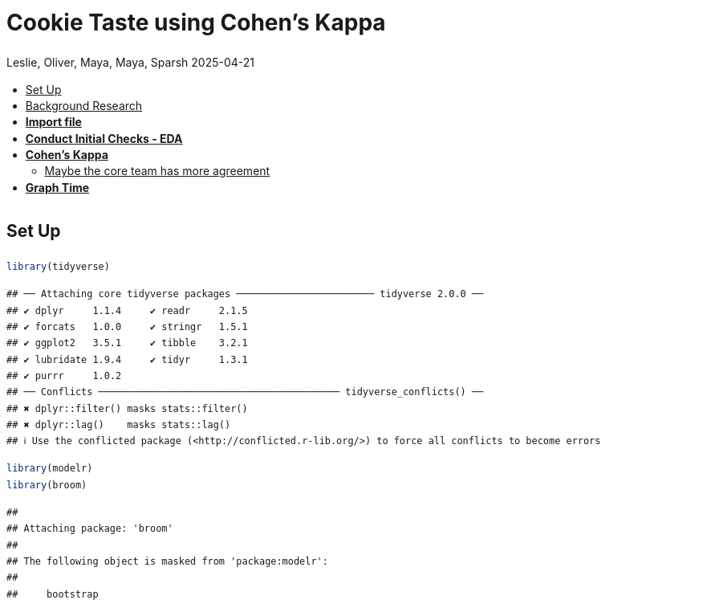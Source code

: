 Cookie Taste using Cohen’s Kappa
================
Leslie, Oliver, Maya, Maya, Sparsh
2025-04-21

- [Set Up](#set-up)
- [Background Research](#background-research)
- [**Import file**](#import-file)
- [**Conduct Initial Checks - EDA**](#conduct-initial-checks---eda)
- [**Cohen’s Kappa**](#cohens-kappa)
  - [Maybe the core team has more
    agreement](#maybe-the-core-team-has-more-agreement)
- [**Graph Time**](#graph-time)

## Set Up

``` r
library(tidyverse)
```

    ## ── Attaching core tidyverse packages ──────────────────────── tidyverse 2.0.0 ──
    ## ✔ dplyr     1.1.4     ✔ readr     2.1.5
    ## ✔ forcats   1.0.0     ✔ stringr   1.5.1
    ## ✔ ggplot2   3.5.1     ✔ tibble    3.2.1
    ## ✔ lubridate 1.9.4     ✔ tidyr     1.3.1
    ## ✔ purrr     1.0.2     
    ## ── Conflicts ────────────────────────────────────────── tidyverse_conflicts() ──
    ## ✖ dplyr::filter() masks stats::filter()
    ## ✖ dplyr::lag()    masks stats::lag()
    ## ℹ Use the conflicted package (<http://conflicted.r-lib.org/>) to force all conflicts to become errors

``` r
library(modelr)
library(broom)
```

    ## 
    ## Attaching package: 'broom'
    ## 
    ## The following object is masked from 'package:modelr':
    ## 
    ##     bootstrap
